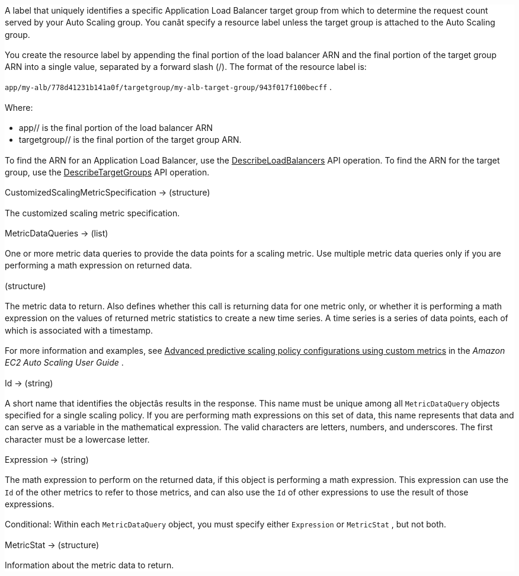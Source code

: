 A label that uniquely identifies a specific Application Load Balancer target group from which to determine the request count served by your Auto Scaling group. You canât specify a resource label unless the target group is attached to the Auto Scaling group.

You create the resource label by appending the final portion of the load balancer ARN and the final portion of the target group ARN into a single value, separated by a forward slash (/). The format of the resource label is:

`app/my-alb/778d41231b141a0f/targetgroup/my-alb-target-group/943f017f100becff` .

Where:

- app/<load-balancer-name>/<load-balancer-id> is the final portion of the load balancer ARN
- targetgroup/<target-group-name>/<target-group-id> is the final portion of the target group ARN.

To find the ARN for an Application Load Balancer, use the [DescribeLoadBalancers](https://docs.aws.amazon.com/elasticloadbalancing/latest/APIReference/API_DescribeLoadBalancers.html) API operation. To find the ARN for the target group, use the [DescribeTargetGroups](https://docs.aws.amazon.com/elasticloadbalancing/latest/APIReference/API_DescribeTargetGroups.html) API operation.

CustomizedScalingMetricSpecification -> (structure)

The customized scaling metric specification.

MetricDataQueries -> (list)

One or more metric data queries to provide the data points for a scaling metric. Use multiple metric data queries only if you are performing a math expression on returned data.

(structure)

The metric data to return. Also defines whether this call is returning data for one metric only, or whether it is performing a math expression on the values of returned metric statistics to create a new time series. A time series is a series of data points, each of which is associated with a timestamp.

For more information and examples, see [Advanced predictive scaling policy configurations using custom metrics](https://docs.aws.amazon.com/autoscaling/ec2/userguide/predictive-scaling-customized-metric-specification.html) in the *Amazon EC2 Auto Scaling User Guide* .

Id -> (string)

A short name that identifies the objectâs results in the response. This name must be unique among all `MetricDataQuery` objects specified for a single scaling policy. If you are performing math expressions on this set of data, this name represents that data and can serve as a variable in the mathematical expression. The valid characters are letters, numbers, and underscores. The first character must be a lowercase letter.

Expression -> (string)

The math expression to perform on the returned data, if this object is performing a math expression. This expression can use the `Id` of the other metrics to refer to those metrics, and can also use the `Id` of other expressions to use the result of those expressions.

Conditional: Within each `MetricDataQuery` object, you must specify either `Expression` or `MetricStat` , but not both.

MetricStat -> (structure)

Information about the metric data to return.
